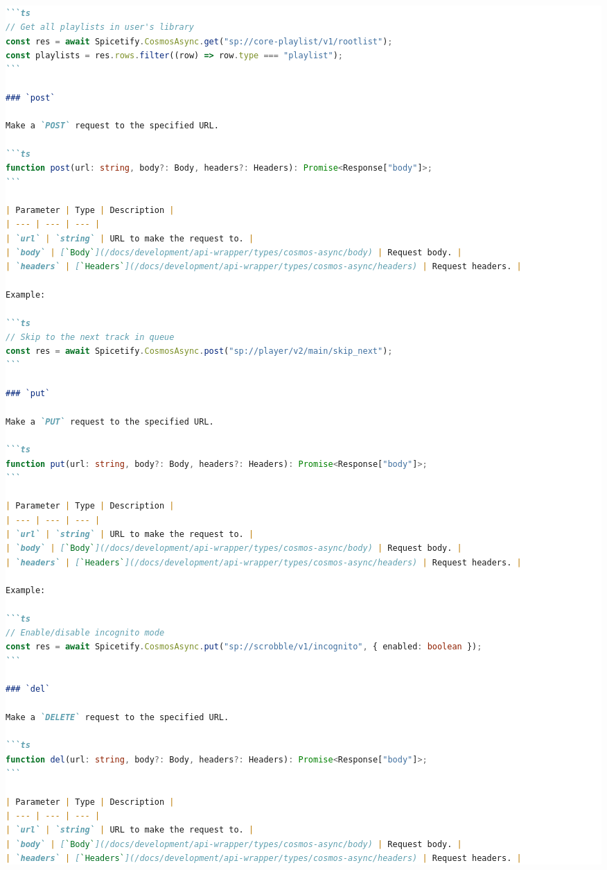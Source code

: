 ````markdown
```ts
// Get all playlists in user's library
const res = await Spicetify.CosmosAsync.get("sp://core-playlist/v1/rootlist");
const playlists = res.rows.filter((row) => row.type === "playlist");
```

### `post`

Make a `POST` request to the specified URL.

```ts
function post(url: string, body?: Body, headers?: Headers): Promise<Response["body"]>;
```

| Parameter | Type | Description |
| --- | --- | --- |
| `url` | `string` | URL to make the request to. |
| `body` | [`Body`](/docs/development/api-wrapper/types/cosmos-async/body) | Request body. |
| `headers` | [`Headers`](/docs/development/api-wrapper/types/cosmos-async/headers) | Request headers. |

Example:

```ts
// Skip to the next track in queue
const res = await Spicetify.CosmosAsync.post("sp://player/v2/main/skip_next");
```

### `put`

Make a `PUT` request to the specified URL.

```ts
function put(url: string, body?: Body, headers?: Headers): Promise<Response["body"]>;
```

| Parameter | Type | Description |
| --- | --- | --- |
| `url` | `string` | URL to make the request to. |
| `body` | [`Body`](/docs/development/api-wrapper/types/cosmos-async/body) | Request body. |
| `headers` | [`Headers`](/docs/development/api-wrapper/types/cosmos-async/headers) | Request headers. |

Example:

```ts
// Enable/disable incognito mode
const res = await Spicetify.CosmosAsync.put("sp://scrobble/v1/incognito", { enabled: boolean });
```

### `del`

Make a `DELETE` request to the specified URL.

```ts
function del(url: string, body?: Body, headers?: Headers): Promise<Response["body"]>;
```

| Parameter | Type | Description |
| --- | --- | --- |
| `url` | `string` | URL to make the request to. |
| `body` | [`Body`](/docs/development/api-wrapper/types/cosmos-async/body) | Request body. |
| `headers` | [`Headers`](/docs/development/api-wrapper/types/cosmos-async/headers) | Request headers. |

````